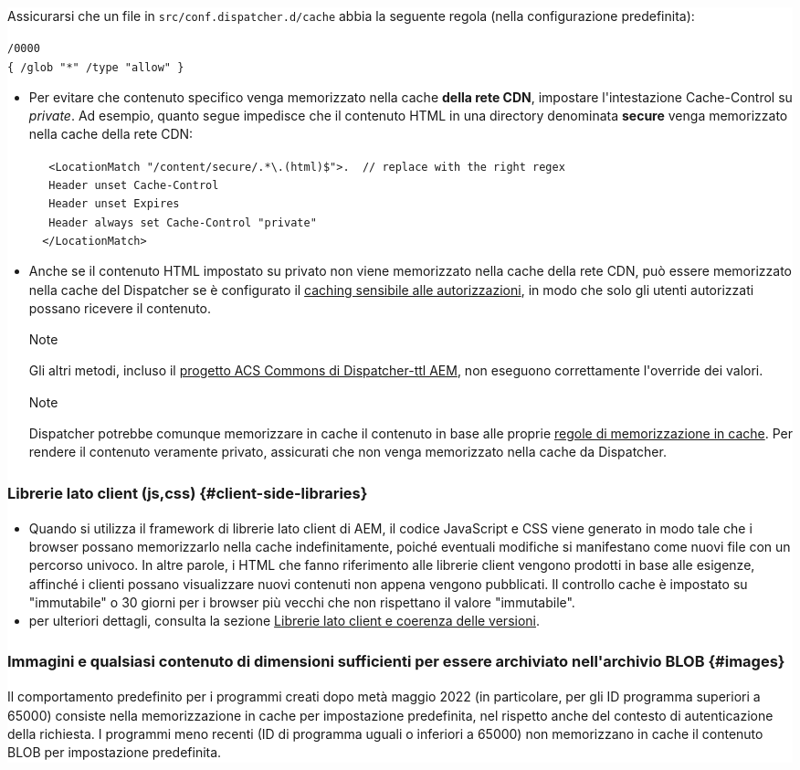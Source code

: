   Assicurarsi che un file in `src/conf.dispatcher.d/cache` abbia la seguente regola (nella configurazione predefinita):

  ```
  /0000
  { /glob "*" /type "allow" }
  ```

* Per evitare che contenuto specifico venga memorizzato nella cache **della rete CDN**, impostare l&#39;intestazione Cache-Control su *private*. Ad esempio, quanto segue impedisce che il contenuto HTML in una directory denominata **secure** venga memorizzato nella cache della rete CDN:

  ```
     <LocationMatch "/content/secure/.*\.(html)$">.  // replace with the right regex
     Header unset Cache-Control
     Header unset Expires
     Header always set Cache-Control "private"
    </LocationMatch>
  ```

* Anche se il contenuto HTML impostato su privato non viene memorizzato nella cache della rete CDN, può essere memorizzato nella cache del Dispatcher se è configurato il [caching sensibile alle autorizzazioni](https://experienceleague.adobe.com/docs/experience-manager-dispatcher/using/configuring/permissions-cache.html?lang=it), in modo che solo gli utenti autorizzati possano ricevere il contenuto.

  >[!NOTE]
  >Gli altri metodi, incluso il [progetto ACS Commons di Dispatcher-ttl AEM](https://adobe-consulting-services.github.io/acs-aem-commons/features/dispatcher-ttl/), non eseguono correttamente l&#39;override dei valori.

  >[!NOTE]
  >Dispatcher potrebbe comunque memorizzare in cache il contenuto in base alle proprie [regole di memorizzazione in cache](https://experienceleague.adobe.com/docs/experience-cloud-kcs/kbarticles/KA-17497.html). Per rendere il contenuto veramente privato, assicurati che non venga memorizzato nella cache da Dispatcher.

### Librerie lato client (js,css) {#client-side-libraries}

* Quando si utilizza il framework di librerie lato client di AEM, il codice JavaScript e CSS viene generato in modo tale che i browser possano memorizzarlo nella cache indefinitamente, poiché eventuali modifiche si manifestano come nuovi file con un percorso univoco. In altre parole, i HTML che fanno riferimento alle librerie client vengono prodotti in base alle esigenze, affinché i clienti possano visualizzare nuovi contenuti non appena vengono pubblicati. Il controllo cache è impostato su &quot;immutabile&quot; o 30 giorni per i browser più vecchi che non rispettano il valore &quot;immutabile&quot;.
* per ulteriori dettagli, consulta la sezione [Librerie lato client e coerenza delle versioni](#content-consistency).

### Immagini e qualsiasi contenuto di dimensioni sufficienti per essere archiviato nell&#39;archivio BLOB {#images}

Il comportamento predefinito per i programmi creati dopo metà maggio 2022 (in particolare, per gli ID programma superiori a 65000) consiste nella memorizzazione in cache per impostazione predefinita, nel rispetto anche del contesto di autenticazione della richiesta. I programmi meno recenti (ID di programma uguali o inferiori a 65000) non memorizzano in cache il contenuto BLOB per impostazione predefinita.
